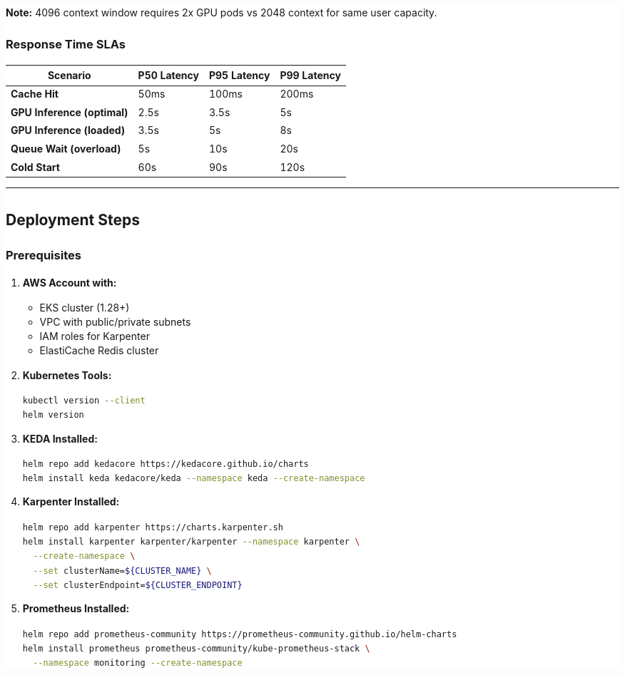 **Note:** 4096 context window requires 2x GPU pods vs 2048 context for same user capacity.

### Response Time SLAs

| Scenario | P50 Latency | P95 Latency | P99 Latency |
|----------|-------------|-------------|-------------|
| **Cache Hit** | 50ms | 100ms | 200ms |
| **GPU Inference (optimal)** | 2.5s | 3.5s | 5s |
| **GPU Inference (loaded)** | 3.5s | 5s | 8s |
| **Queue Wait (overload)** | 5s | 10s | 20s |
| **Cold Start** | 60s | 90s | 120s |

---

## Deployment Steps

### Prerequisites

1. **AWS Account with:**
   - EKS cluster (1.28+)
   - VPC with public/private subnets
   - IAM roles for Karpenter
   - ElastiCache Redis cluster

2. **Kubernetes Tools:**
   ```bash
   kubectl version --client
   helm version
   ```

3. **KEDA Installed:**
   ```bash
   helm repo add kedacore https://kedacore.github.io/charts
   helm install keda kedacore/keda --namespace keda --create-namespace
   ```

4. **Karpenter Installed:**
   ```bash
   helm repo add karpenter https://charts.karpenter.sh
   helm install karpenter karpenter/karpenter --namespace karpenter \
     --create-namespace \
     --set clusterName=${CLUSTER_NAME} \
     --set clusterEndpoint=${CLUSTER_ENDPOINT}
   ```

5. **Prometheus Installed:**
   ```bash
   helm repo add prometheus-community https://prometheus-community.github.io/helm-charts
   helm install prometheus prometheus-community/kube-prometheus-stack \
     --namespace monitoring --create-namespace
   ```
